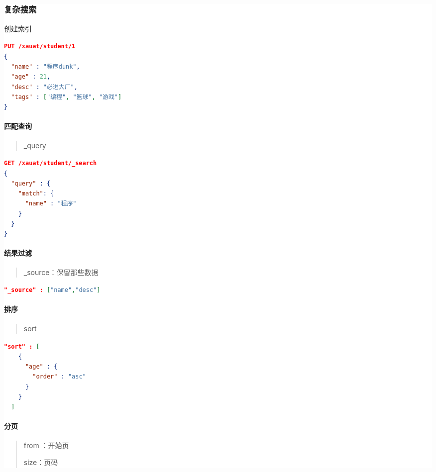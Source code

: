 ### 复杂搜索

创建索引

```json
PUT /xauat/student/1 
{
  "name" : "程序dunk",
  "age" : 21,
  "desc" : "必进大厂",
  "tags" : ["编程", "篮球", "游戏"]
}
```

#### 匹配查询

> _query

```json
GET /xauat/student/_search
{
  "query" : {
    "match": {
      "name" : "程序"
    }
  }
}
```

#### 结果过滤

> _source：保留那些数据

```json
"_source" : ["name","desc"]
```

#### 排序

> sort

```json
"sort" : [
    {
      "age" : {
        "order" : "asc"
      }
    }
  ]
```

#### 分页

> from ：开始页
>
> size：页码
